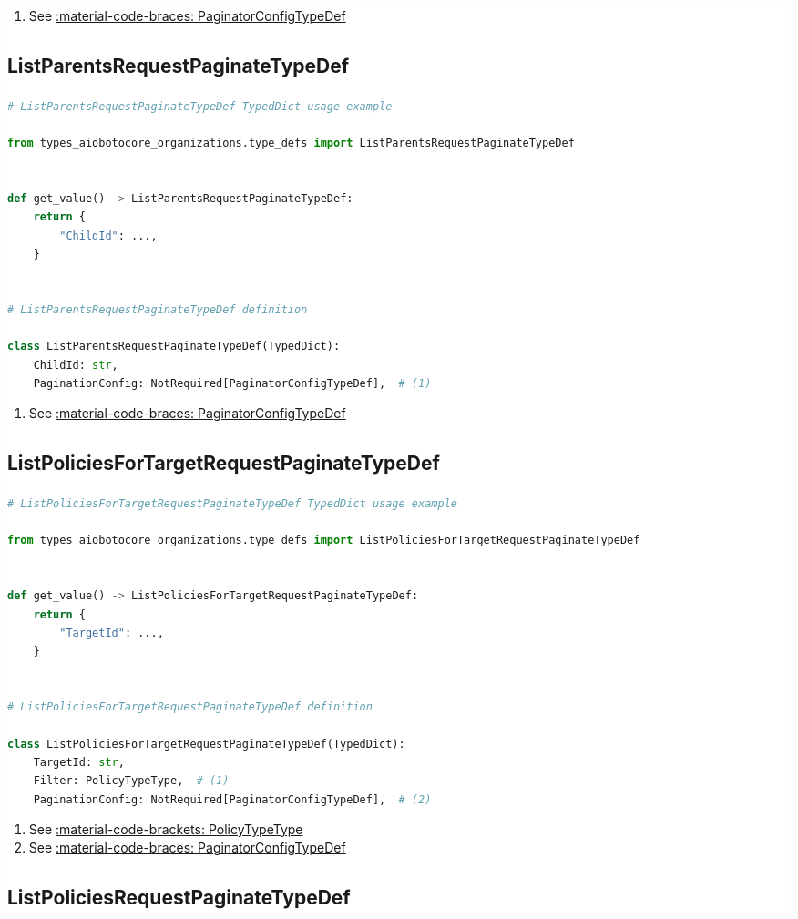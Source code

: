 1. See [:material-code-braces: PaginatorConfigTypeDef](./type_defs.md#paginatorconfigtypedef)

## ListParentsRequestPaginateTypeDef

```python
# ListParentsRequestPaginateTypeDef TypedDict usage example

from types_aiobotocore_organizations.type_defs import ListParentsRequestPaginateTypeDef


def get_value() -> ListParentsRequestPaginateTypeDef:
    return {
        "ChildId": ...,
    }


# ListParentsRequestPaginateTypeDef definition

class ListParentsRequestPaginateTypeDef(TypedDict):
    ChildId: str,
    PaginationConfig: NotRequired[PaginatorConfigTypeDef],  # (1)
```

1. See [:material-code-braces: PaginatorConfigTypeDef](./type_defs.md#paginatorconfigtypedef)

## ListPoliciesForTargetRequestPaginateTypeDef

```python
# ListPoliciesForTargetRequestPaginateTypeDef TypedDict usage example

from types_aiobotocore_organizations.type_defs import ListPoliciesForTargetRequestPaginateTypeDef


def get_value() -> ListPoliciesForTargetRequestPaginateTypeDef:
    return {
        "TargetId": ...,
    }


# ListPoliciesForTargetRequestPaginateTypeDef definition

class ListPoliciesForTargetRequestPaginateTypeDef(TypedDict):
    TargetId: str,
    Filter: PolicyTypeType,  # (1)
    PaginationConfig: NotRequired[PaginatorConfigTypeDef],  # (2)
```

1. See [:material-code-brackets: PolicyTypeType](./literals.md#policytypetype)
2. See [:material-code-braces: PaginatorConfigTypeDef](./type_defs.md#paginatorconfigtypedef)

## ListPoliciesRequestPaginateTypeDef
